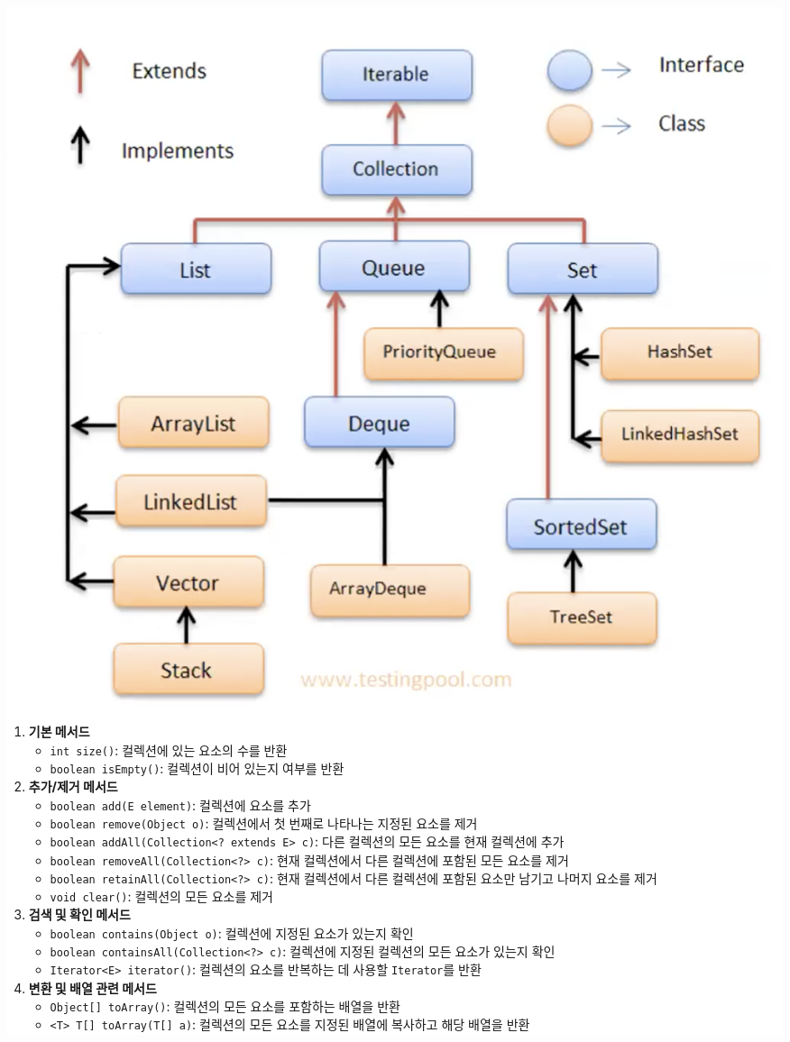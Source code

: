 ![01](img/01.png)

1. **기본 메서드**
    - `int size()`: 컬렉션에 있는 요소의 수를 반환
    - `boolean isEmpty()`: 컬렉션이 비어 있는지 여부를 반환
2. **추가/제거 메서드**
    - `boolean add(E element)`: 컬렉션에 요소를 추가
    - `boolean remove(Object o)`: 컬렉션에서 첫 번째로 나타나는 지정된 요소를 제거
    - `boolean addAll(Collection<? extends E> c)`: 다른 컬렉션의 모든 요소를 현재 컬렉션에 추가
    - `boolean removeAll(Collection<?> c)`: 현재 컬렉션에서 다른 컬렉션에 포함된 모든 요소를 제거
    - `boolean retainAll(Collection<?> c)`: 현재 컬렉션에서 다른 컬렉션에 포함된 요소만 남기고 나머지 요소를 제거
    - `void clear()`: 컬렉션의 모든 요소를 제거
3. **검색 및 확인 메서드**
    - `boolean contains(Object o)`: 컬렉션에 지정된 요소가 있는지 확인
    - `boolean containsAll(Collection<?> c)`: 컬렉션에 지정된 컬렉션의 모든 요소가 있는지 확인
    - `Iterator<E> iterator()`: 컬렉션의 요소를 반복하는 데 사용할 `Iterator`를 반환
4. **변환 및 배열 관련 메서드**
    - `Object[] toArray()`: 컬렉션의 모든 요소를 포함하는 배열을 반환
    - `<T> T[] toArray(T[] a)`: 컬렉션의 모든 요소를 지정된 배열에 복사하고 해당 배열을 반환

